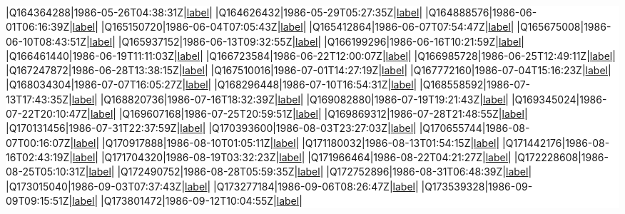 |Q164364288|1986-05-26T04:38:31Z|[label](https://github.com/link)|
|Q164626432|1986-05-29T05:27:35Z|[label](https://github.com/link)|
|Q164888576|1986-06-01T06:16:39Z|[label](https://github.com/link)|
|Q165150720|1986-06-04T07:05:43Z|[label](https://github.com/link)|
|Q165412864|1986-06-07T07:54:47Z|[label](https://github.com/link)|
|Q165675008|1986-06-10T08:43:51Z|[label](https://github.com/link)|
|Q165937152|1986-06-13T09:32:55Z|[label](https://github.com/link)|
|Q166199296|1986-06-16T10:21:59Z|[label](https://github.com/link)|
|Q166461440|1986-06-19T11:11:03Z|[label](https://github.com/link)|
|Q166723584|1986-06-22T12:00:07Z|[label](https://github.com/link)|
|Q166985728|1986-06-25T12:49:11Z|[label](https://github.com/link)|
|Q167247872|1986-06-28T13:38:15Z|[label](https://github.com/link)|
|Q167510016|1986-07-01T14:27:19Z|[label](https://github.com/link)|
|Q167772160|1986-07-04T15:16:23Z|[label](https://github.com/link)|
|Q168034304|1986-07-07T16:05:27Z|[label](https://github.com/link)|
|Q168296448|1986-07-10T16:54:31Z|[label](https://github.com/link)|
|Q168558592|1986-07-13T17:43:35Z|[label](https://github.com/link)|
|Q168820736|1986-07-16T18:32:39Z|[label](https://github.com/link)|
|Q169082880|1986-07-19T19:21:43Z|[label](https://github.com/link)|
|Q169345024|1986-07-22T20:10:47Z|[label](https://github.com/link)|
|Q169607168|1986-07-25T20:59:51Z|[label](https://github.com/link)|
|Q169869312|1986-07-28T21:48:55Z|[label](https://github.com/link)|
|Q170131456|1986-07-31T22:37:59Z|[label](https://github.com/link)|
|Q170393600|1986-08-03T23:27:03Z|[label](https://github.com/link)|
|Q170655744|1986-08-07T00:16:07Z|[label](https://github.com/link)|
|Q170917888|1986-08-10T01:05:11Z|[label](https://github.com/link)|
|Q171180032|1986-08-13T01:54:15Z|[label](https://github.com/link)|
|Q171442176|1986-08-16T02:43:19Z|[label](https://github.com/link)|
|Q171704320|1986-08-19T03:32:23Z|[label](https://github.com/link)|
|Q171966464|1986-08-22T04:21:27Z|[label](https://github.com/link)|
|Q172228608|1986-08-25T05:10:31Z|[label](https://github.com/link)|
|Q172490752|1986-08-28T05:59:35Z|[label](https://github.com/link)|
|Q172752896|1986-08-31T06:48:39Z|[label](https://github.com/link)|
|Q173015040|1986-09-03T07:37:43Z|[label](https://github.com/link)|
|Q173277184|1986-09-06T08:26:47Z|[label](https://github.com/link)|
|Q173539328|1986-09-09T09:15:51Z|[label](https://github.com/link)|
|Q173801472|1986-09-12T10:04:55Z|[label](https://github.com/link)|